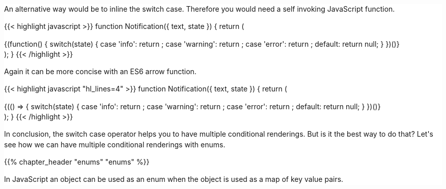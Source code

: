 An alternative way would be to inline the switch case. Therefore you would need a self invoking JavaScript function.

{{< highlight javascript >}}
function Notification({ text, state }) {
    return (
        <div>
            {(function() {
                switch(state) {
                    case 'info':
                        return <Info text={text} />;
                    case 'warning':
                        return <Warning text={text} />;
                    case 'error':
                        return <Error text={text} />;
                    default:
                        return null;
                }
            })()}
        </div>
    );
}
{{< /highlight >}}

Again it can be more concise with an ES6 arrow function.

{{< highlight javascript "hl_lines=4" >}}
function Notification({ text, state }) {
    return (
        <div>
            {(() => {
                switch(state) {
                    case 'info':
                        return <Info text={text} />;
                    case 'warning':
                        return <Warning text={text} />;
                    case 'error':
                        return <Error text={text} />;
                    default:
                        return null;
                }
            })()}
        </div>
    );
}
{{< /highlight >}}

In conclusion, the switch case operator helps you to have multiple conditional renderings. But is it the best way to do that? Let's see how we can have multiple conditional renderings with enums.

{{% chapter_header "enums" "enums" %}}

In JavaScript an object can be used as an enum when the object is used as a map of key value pairs.
